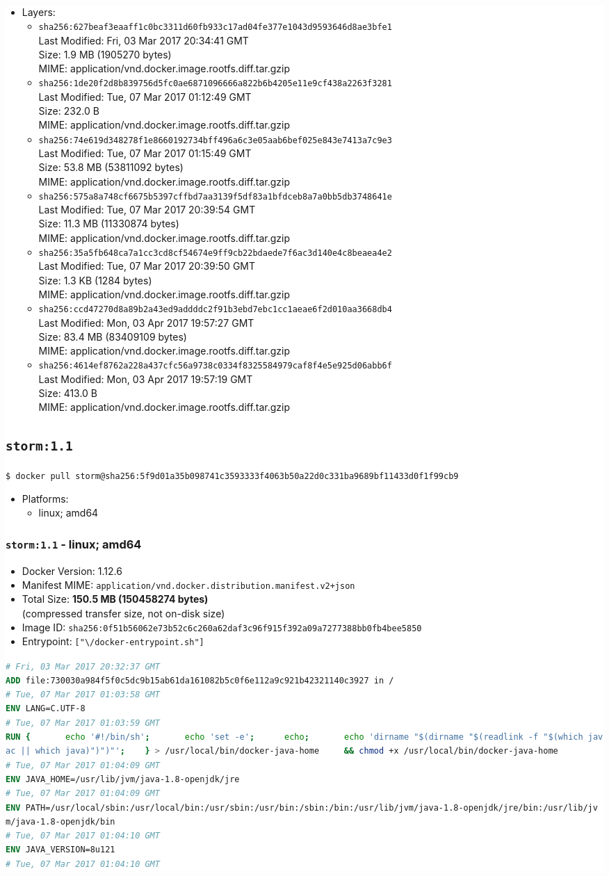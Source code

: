 -	Layers:
	-	`sha256:627beaf3eaaff1c0bc3311d60fb933c17ad04fe377e1043d9593646d8ae3bfe1`  
		Last Modified: Fri, 03 Mar 2017 20:34:41 GMT  
		Size: 1.9 MB (1905270 bytes)  
		MIME: application/vnd.docker.image.rootfs.diff.tar.gzip
	-	`sha256:1de20f2d8b839756d5fc0ae6871096666a822b6b4205e11e9cf438a2263f3281`  
		Last Modified: Tue, 07 Mar 2017 01:12:49 GMT  
		Size: 232.0 B  
		MIME: application/vnd.docker.image.rootfs.diff.tar.gzip
	-	`sha256:74e619d348278f1e8660192734bff496a6c3e05aab6bef025e843e7413a7c9e3`  
		Last Modified: Tue, 07 Mar 2017 01:15:49 GMT  
		Size: 53.8 MB (53811092 bytes)  
		MIME: application/vnd.docker.image.rootfs.diff.tar.gzip
	-	`sha256:575a8a748cf6675b5397cffbd7aa3139f5df83a1bfdceb8a7a0bb5db3748641e`  
		Last Modified: Tue, 07 Mar 2017 20:39:54 GMT  
		Size: 11.3 MB (11330874 bytes)  
		MIME: application/vnd.docker.image.rootfs.diff.tar.gzip
	-	`sha256:35a5fb648ca7a1cc3cd8cf54674e9ff9cb22bdaede7f6ac3d140e4c8beaea4e2`  
		Last Modified: Tue, 07 Mar 2017 20:39:50 GMT  
		Size: 1.3 KB (1284 bytes)  
		MIME: application/vnd.docker.image.rootfs.diff.tar.gzip
	-	`sha256:ccd47270d8a89b2a43ed9addddc2f91b3ebd7ebc1cc1aeae6f2d010aa3668db4`  
		Last Modified: Mon, 03 Apr 2017 19:57:27 GMT  
		Size: 83.4 MB (83409109 bytes)  
		MIME: application/vnd.docker.image.rootfs.diff.tar.gzip
	-	`sha256:4614ef8762a228a437cfc56a9738c0334f8325584979caf8f4e5e925d06abb6f`  
		Last Modified: Mon, 03 Apr 2017 19:57:19 GMT  
		Size: 413.0 B  
		MIME: application/vnd.docker.image.rootfs.diff.tar.gzip

## `storm:1.1`

```console
$ docker pull storm@sha256:5f9d01a35b098741c3593333f4063b50a22d0c331ba9689bf11433d0f1f99cb9
```

-	Platforms:
	-	linux; amd64

### `storm:1.1` - linux; amd64

-	Docker Version: 1.12.6
-	Manifest MIME: `application/vnd.docker.distribution.manifest.v2+json`
-	Total Size: **150.5 MB (150458274 bytes)**  
	(compressed transfer size, not on-disk size)
-	Image ID: `sha256:0f51b56062e73b52c6c260a62daf3c96f915f392a09a7277388bb0fb4bee5850`
-	Entrypoint: `["\/docker-entrypoint.sh"]`

```dockerfile
# Fri, 03 Mar 2017 20:32:37 GMT
ADD file:730030a984f5f0c5dc9b15ab61da161082b5c0f6e112a9c921b42321140c3927 in / 
# Tue, 07 Mar 2017 01:03:58 GMT
ENV LANG=C.UTF-8
# Tue, 07 Mar 2017 01:03:59 GMT
RUN { 		echo '#!/bin/sh'; 		echo 'set -e'; 		echo; 		echo 'dirname "$(dirname "$(readlink -f "$(which javac || which java)")")"'; 	} > /usr/local/bin/docker-java-home 	&& chmod +x /usr/local/bin/docker-java-home
# Tue, 07 Mar 2017 01:04:09 GMT
ENV JAVA_HOME=/usr/lib/jvm/java-1.8-openjdk/jre
# Tue, 07 Mar 2017 01:04:09 GMT
ENV PATH=/usr/local/sbin:/usr/local/bin:/usr/sbin:/usr/bin:/sbin:/bin:/usr/lib/jvm/java-1.8-openjdk/jre/bin:/usr/lib/jvm/java-1.8-openjdk/bin
# Tue, 07 Mar 2017 01:04:10 GMT
ENV JAVA_VERSION=8u121
# Tue, 07 Mar 2017 01:04:10 GMT
```